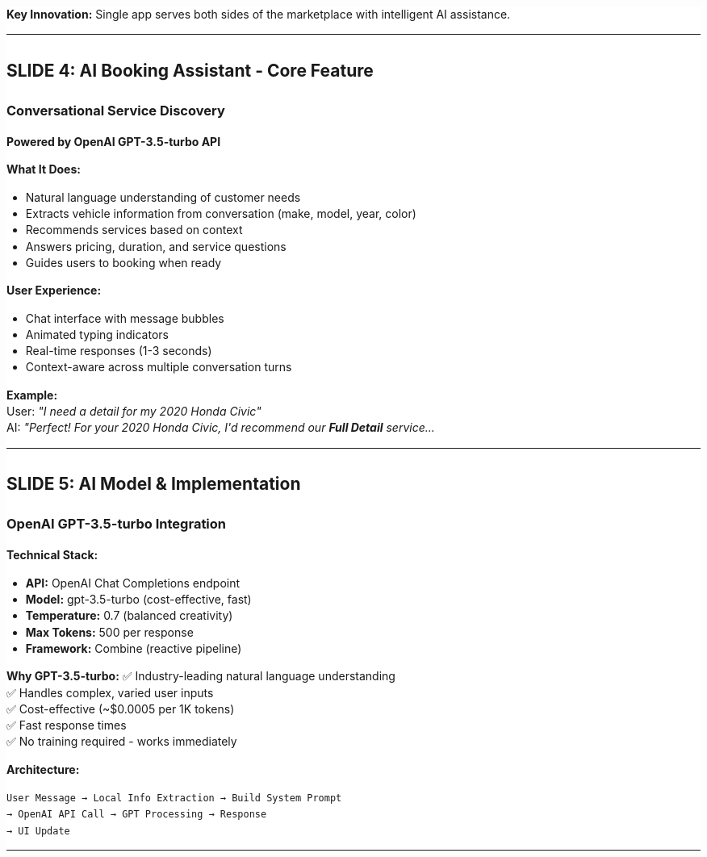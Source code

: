 **Key Innovation:** Single app serves both sides of the marketplace with intelligent AI assistance.

---

## **SLIDE 4: AI Booking Assistant - Core Feature**

### **Conversational Service Discovery**

**Powered by OpenAI GPT-3.5-turbo API**

**What It Does:**
- Natural language understanding of customer needs
- Extracts vehicle information from conversation (make, model, year, color)
- Recommends services based on context
- Answers pricing, duration, and service questions
- Guides users to booking when ready

**User Experience:**
- Chat interface with message bubbles
- Animated typing indicators
- Real-time responses (1-3 seconds)
- Context-aware across multiple conversation turns

**Example:**  
User: *"I need a detail for my 2020 Honda Civic"*  
AI: *"Perfect! For your 2020 Honda Civic, I'd recommend our **Full Detail** service...*

---

## **SLIDE 5: AI Model & Implementation**

### **OpenAI GPT-3.5-turbo Integration**

**Technical Stack:**
- **API:** OpenAI Chat Completions endpoint
- **Model:** gpt-3.5-turbo (cost-effective, fast)
- **Temperature:** 0.7 (balanced creativity)
- **Max Tokens:** 500 per response
- **Framework:** Combine (reactive pipeline)

**Why GPT-3.5-turbo:**
✅ Industry-leading natural language understanding  
✅ Handles complex, varied user inputs  
✅ Cost-effective (~$0.0005 per 1K tokens)  
✅ Fast response times  
✅ No training required - works immediately

**Architecture:**
```
User Message → Local Info Extraction → Build System Prompt 
→ OpenAI API Call → GPT Processing → Response 
→ UI Update
```

---